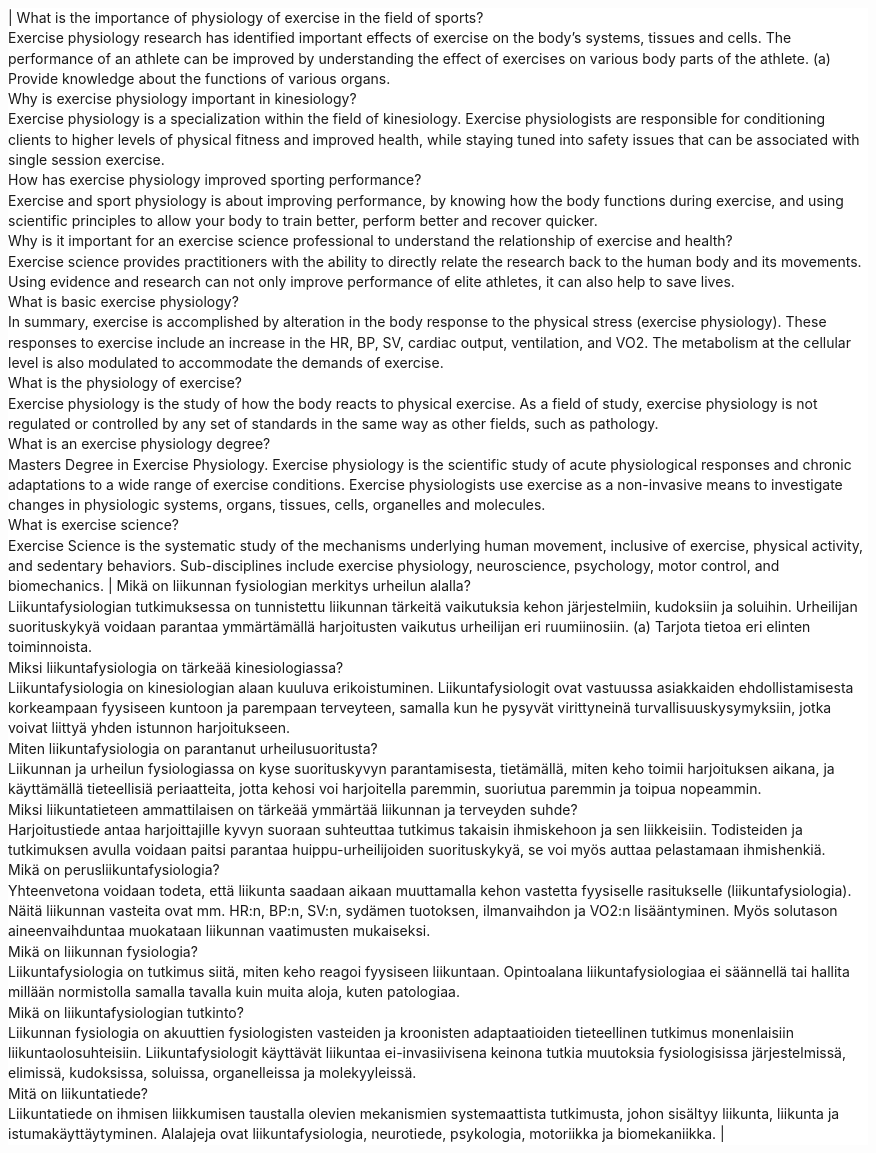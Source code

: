 | What is the importance of physiology of exercise in the field of sports?<br/>Exercise physiology research has identified important effects of exercise on the body’s systems, tissues and cells. The performance of an athlete can be improved by understanding the effect of exercises on various body parts of the athlete. (a) Provide knowledge about the functions of various organs.<br/>Why is exercise physiology important in kinesiology?<br/>Exercise physiology is a specialization within the field of kinesiology. Exercise physiologists are responsible for conditioning clients to higher levels of physical fitness and improved health, while staying tuned into safety issues that can be associated with single session exercise.<br/>How has exercise physiology improved sporting performance?<br/>Exercise and sport physiology is about improving performance, by knowing how the body functions during exercise, and using scientific principles to allow your body to train better, perform better and recover quicker.<br/>Why is it important for an exercise science professional to understand the relationship of exercise and health?<br/>Exercise science provides practitioners with the ability to directly relate the research back to the human body and its movements. Using evidence and research can not only improve performance of elite athletes, it can also help to save lives.<br/>What is basic exercise physiology?<br/>In summary, exercise is accomplished by alteration in the body response to the physical stress (exercise physiology). These responses to exercise include an increase in the HR, BP, SV, cardiac output, ventilation, and VO2. The metabolism at the cellular level is also modulated to accommodate the demands of exercise.<br/>What is the physiology of exercise?<br/>Exercise physiology is the study of how the body reacts to physical exercise. As a field of study, exercise physiology is not regulated or controlled by any set of standards in the same way as other fields, such as pathology.<br/>What is an exercise physiology degree?<br/>Masters Degree in Exercise Physiology. Exercise physiology is the scientific study of acute physiological responses and chronic adaptations to a wide range of exercise conditions. Exercise physiologists use exercise as a non-invasive means to investigate changes in physiologic systems, organs, tissues, cells, organelles and molecules.<br/>What is exercise science?<br/>Exercise Science is the systematic study of the mechanisms underlying human movement, inclusive of exercise, physical activity, and sedentary behaviors. Sub-disciplines include exercise physiology, neuroscience, psychology, motor control, and biomechanics. | Mikä on liikunnan fysiologian merkitys urheilun alalla?<br/>Liikuntafysiologian tutkimuksessa on tunnistettu liikunnan tärkeitä vaikutuksia kehon järjestelmiin, kudoksiin ja soluihin. Urheilijan suorituskykyä voidaan parantaa ymmärtämällä harjoitusten vaikutus urheilijan eri ruumiinosiin. (a) Tarjota tietoa eri elinten toiminnoista.<br/>Miksi liikuntafysiologia on tärkeää kinesiologiassa?<br/>Liikuntafysiologia on kinesiologian alaan kuuluva erikoistuminen. Liikuntafysiologit ovat vastuussa asiakkaiden ehdollistamisesta korkeampaan fyysiseen kuntoon ja parempaan terveyteen, samalla kun he pysyvät virittyneinä turvallisuuskysymyksiin, jotka voivat liittyä yhden istunnon harjoitukseen.<br/>Miten liikuntafysiologia on parantanut urheilusuoritusta?<br/>Liikunnan ja urheilun fysiologiassa on kyse suorituskyvyn parantamisesta, tietämällä, miten keho toimii harjoituksen aikana, ja käyttämällä tieteellisiä periaatteita, jotta kehosi voi harjoitella paremmin, suoriutua paremmin ja toipua nopeammin.<br/>Miksi liikuntatieteen ammattilaisen on tärkeää ymmärtää liikunnan ja terveyden suhde?<br/>Harjoitustiede antaa harjoittajille kyvyn suoraan suhteuttaa tutkimus takaisin ihmiskehoon ja sen liikkeisiin. Todisteiden ja tutkimuksen avulla voidaan paitsi parantaa huippu-urheilijoiden suorituskykyä, se voi myös auttaa pelastamaan ihmishenkiä.<br/>Mikä on perusliikuntafysiologia?<br/>Yhteenvetona voidaan todeta, että liikunta saadaan aikaan muuttamalla kehon vastetta fyysiselle rasitukselle (liikuntafysiologia). Näitä liikunnan vasteita ovat mm. HR:n, BP:n, SV:n, sydämen tuotoksen, ilmanvaihdon ja VO2:n lisääntyminen. Myös solutason aineenvaihduntaa muokataan liikunnan vaatimusten mukaiseksi.<br/>Mikä on liikunnan fysiologia?<br/>Liikuntafysiologia on tutkimus siitä, miten keho reagoi fyysiseen liikuntaan. Opintoalana liikuntafysiologiaa ei säännellä tai hallita millään normistolla samalla tavalla kuin muita aloja, kuten patologiaa.<br/>Mikä on liikuntafysiologian tutkinto?<br/>Liikunnan fysiologia on akuuttien fysiologisten vasteiden ja kroonisten adaptaatioiden tieteellinen tutkimus monenlaisiin liikuntaolosuhteisiin. Liikuntafysiologit käyttävät liikuntaa ei-invasiivisena keinona tutkia muutoksia fysiologisissa järjestelmissä, elimissä, kudoksissa, soluissa, organelleissa ja molekyyleissä.<br/>Mitä on liikuntatiede?<br/>Liikuntatiede on ihmisen liikkumisen taustalla olevien mekanismien systemaattista tutkimusta, johon sisältyy liikunta, liikunta ja istumakäyttäytyminen. Alalajeja ovat liikuntafysiologia, neurotiede, psykologia, motoriikka ja biomekaniikka. |
